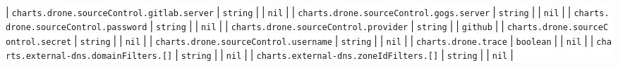 | `charts.drone.sourceControl.gitlab.server`                                                                                                                                                                                                   | `string`  |                                                                                                                                                                                                                                                                                                                                       | `nil`                |
| `charts.drone.sourceControl.gogs.server`                                                                                                                                                                                                     | `string`  |                                                                                                                                                                                                                                                                                                                                       | `nil`                |
| `charts.drone.sourceControl.password`                                                                                                                                                                                                        | `string`  |                                                                                                                                                                                                                                                                                                                                       | `nil`                |
| `charts.drone.sourceControl.provider`                                                                                                                                                                                                        | `string`  |                                                                                                                                                                                                                                                                                                                                       | `github`             |
| `charts.drone.sourceControl.secret`                                                                                                                                                                                                          | `string`  |                                                                                                                                                                                                                                                                                                                                       | `nil`                |
| `charts.drone.sourceControl.username`                                                                                                                                                                                                        | `string`  |                                                                                                                                                                                                                                                                                                                                       | `nil`                |
| `charts.drone.trace`                                                                                                                                                                                                                         | `boolean` |                                                                                                                                                                                                                                                                                                                                       | `nil`                |
| `charts.external-dns.domainFilters.[]`                                                                                                                                                                                                       | `string`  |                                                                                                                                                                                                                                                                                                                                       | `nil`                |
| `charts.external-dns.zoneIdFilters.[]`                                                                                                                                                                                                       | `string`  |                                                                                                                                                                                                                                                                                                                                       | `nil`                |